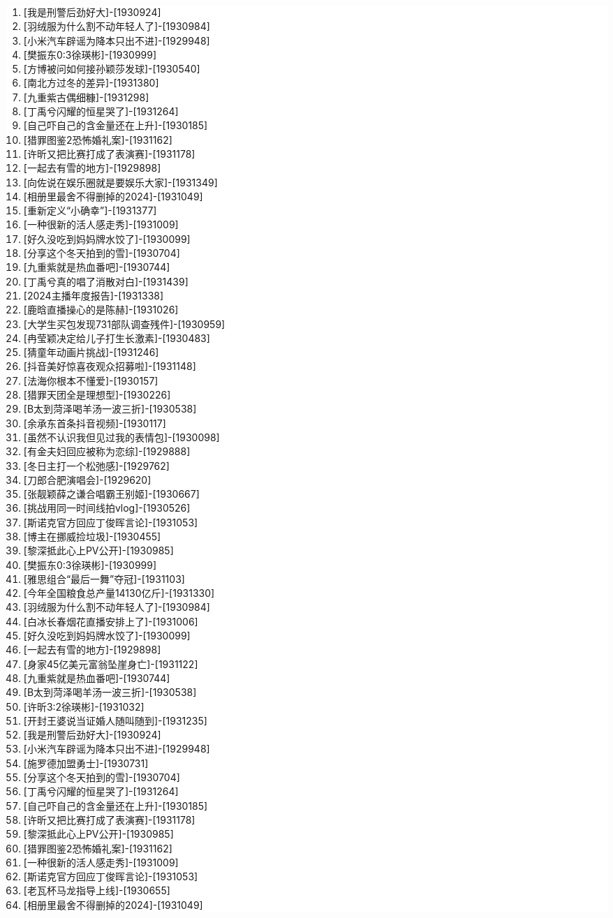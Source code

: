 1. [我是刑警后劲好大]-[1930924]
1. [羽绒服为什么割不动年轻人了]-[1930984]
1. [小米汽车辟谣为降本只出不进]-[1929948]
1. [樊振东0:3徐瑛彬]-[1930999]
1. [方博被问如何接孙颖莎发球]-[1930540]
1. [南北方过冬的差异]-[1931380]
1. [九重紫古偶细糠]-[1931298]
1. [丁禹兮闪耀的恒星哭了]-[1931264]
1. [自己吓自己的含金量还在上升]-[1930185]
1. [猎罪图鉴2恐怖婚礼案]-[1931162]
1. [许昕又把比赛打成了表演赛]-[1931178]
1. [一起去有雪的地方]-[1929898]
1. [向佐说在娱乐圈就是要娱乐大家]-[1931349]
1. [相册里最舍不得删掉的2024]-[1931049]
1. [重新定义“小确幸”]-[1931377]
1. [一种很新的活人感走秀]-[1931009]
1. [好久没吃到妈妈牌水饺了]-[1930099]
1. [分享这个冬天拍到的雪]-[1930704]
1. [九重紫就是热血番吧]-[1930744]
1. [丁禹兮真的唱了消散对白]-[1931439]
1. [2024主播年度报告]-[1931338]
1. [鹿晗直播操心的是陈赫]-[1931026]
1. [大学生买包发现731部队调查残件]-[1930959]
1. [冉莹颖决定给儿子打生长激素]-[1930483]
1. [猜童年动画片挑战]-[1931246]
1. [抖音美好惊喜夜观众招募啦]-[1931148]
1. [法海你根本不懂爱]-[1930157]
1. [猎罪天团全是理想型]-[1930226]
1. [B太到菏泽喝羊汤一波三折]-[1930538]
1. [余承东首条抖音视频]-[1930117]
1. [虽然不认识我但见过我的表情包]-[1930098]
1. [有金夫妇回应被称为恋综]-[1929888]
1. [冬日主打一个松弛感]-[1929762]
1. [刀郎合肥演唱会]-[1929620]
1. [张靓颖薛之谦合唱霸王别姬]-[1930667]
1. [挑战用同一时间线拍vlog]-[1930526]
1. [斯诺克官方回应丁俊晖言论]-[1931053]
1. [博主在挪威捡垃圾]-[1930455]
1. [黎深抵此心上PV公开]-[1930985]
1. [樊振东0:3徐瑛彬]-[1930999]
1. [雅思组合“最后一舞”夺冠]-[1931103]
1. [今年全国粮食总产量14130亿斤]-[1931330]
1. [羽绒服为什么割不动年轻人了]-[1930984]
1. [白冰长春烟花直播安排上了]-[1931006]
1. [好久没吃到妈妈牌水饺了]-[1930099]
1. [一起去有雪的地方]-[1929898]
1. [身家45亿美元富翁坠崖身亡]-[1931122]
1. [九重紫就是热血番吧]-[1930744]
1. [B太到菏泽喝羊汤一波三折]-[1930538]
1. [许昕3:2徐瑛彬]-[1931032]
1. [开封王婆说当证婚人随叫随到]-[1931235]
1. [我是刑警后劲好大]-[1930924]
1. [小米汽车辟谣为降本只出不进]-[1929948]
1. [施罗德加盟勇士]-[1930731]
1. [分享这个冬天拍到的雪]-[1930704]
1. [丁禹兮闪耀的恒星哭了]-[1931264]
1. [自己吓自己的含金量还在上升]-[1930185]
1. [许昕又把比赛打成了表演赛]-[1931178]
1. [黎深抵此心上PV公开]-[1930985]
1. [猎罪图鉴2恐怖婚礼案]-[1931162]
1. [一种很新的活人感走秀]-[1931009]
1. [斯诺克官方回应丁俊晖言论]-[1931053]
1. [老瓦杯马龙指导上线]-[1930655]
1. [相册里最舍不得删掉的2024]-[1931049]